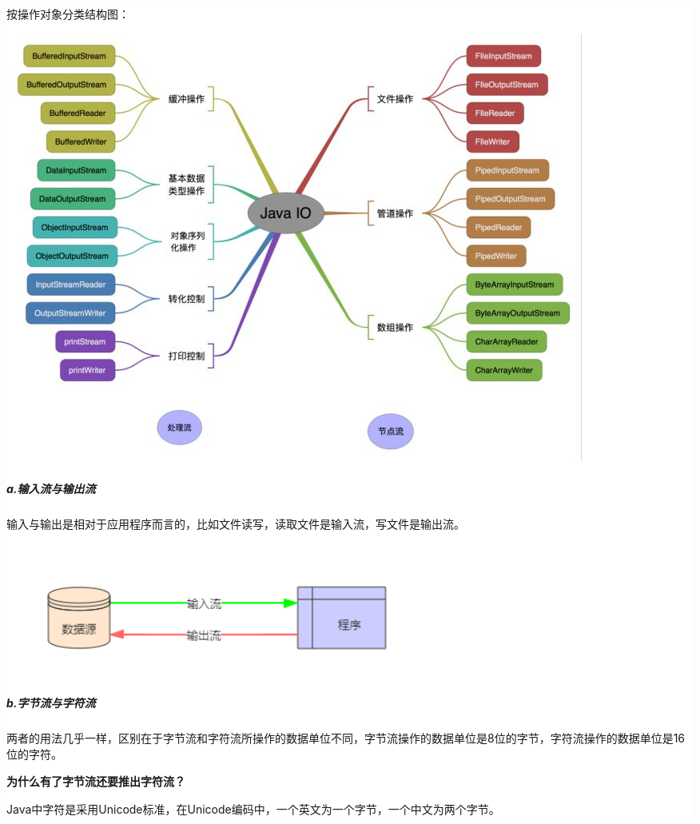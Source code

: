 

按操作对象分类结构图：

![IO-操作对象分类](./io_network/01/5.png)

##### a.输入流与输出流

输入与输出是相对于应用程序而言的，比如文件读写，读取文件是输入流，写文件是输出流。

![image-20201128195612843](./io_network/01/6.png)

##### b.字节流与字符流

两者的用法几乎一样，区别在于字节流和字符流所操作的数据单位不同，字节流操作的数据单位是8位的字节，字符流操作的数据单位是16位的字符。

**为什么有了字节流还要推出字符流？**

Java中字符是采用Unicode标准，在Unicode编码中，一个英文为一个字节，一个中文为两个字节。
